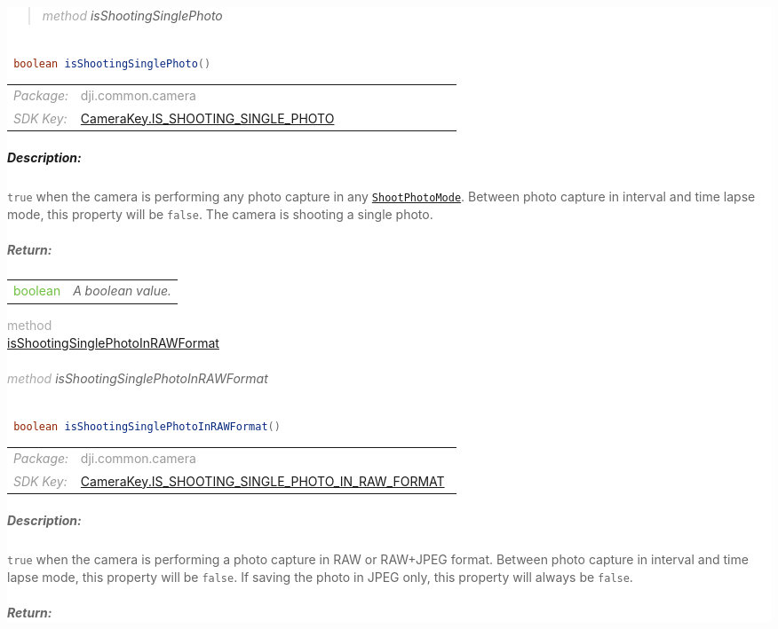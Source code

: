 ><div class="article"><h6 ><font color="#AAA">method </font>isShootingSinglePhoto</h6></div>

~~~java
 boolean isShootingSinglePhoto() 
~~~

<html><table class="table-supportedby"><tr valign="top"><td width=15%><font color="#999"><i>Package:</i></td><td width=85%><font color="#999">dji.common.camera</td></tr><tr valign="top"><td width=15%><font color="#999"><i>SDK Key:</i></td><td width=85%><font color="#999"><a href="/Components/KeyManager/DJICameraKey.html#camerakey_is_shooting_single_photo_key">CameraKey.IS_SHOOTING_SINGLE_PHOTO</a></td></tr></table></html>



##### Description:



<font color="#666"><code>true</code> when the camera is performing any photo capture in any <code><a href="/Components/Camera/DJICamera_DJICameraSettingsDef.html#djicamera_djicamerashootphotomode">ShootPhotoMode</a></code>. Between photo capture in interval and time lapse mode, this property will be <code>false</code>. The camera is shooting a single photo.



##### Return:

<html><table class="table-inline-parameters"><tr valign="top"><td><font color="#70BF41">boolean</td><td><font color="#666"><i>A boolean value.</i></td></tr></table></html></div>

<div class="api-row" id="djicamera_djicamerasystemstate_isshootingsinglephotoinrawformat"><div class="api-col left"></div><div class="api-col middle" style="color:#AAA">method</div><div class="api-col right"><a class="trigger" href="#djicamera_djicamerasystemstate_isshootingsinglephotoinrawformat_inline">isShootingSinglePhotoInRAWFormat</a></div></div><div class="inline-doc" id="djicamera_djicamerasystemstate_isshootingsinglephotoinrawformat_inline"

><div class="article"><h6 ><font color="#AAA">method </font>isShootingSinglePhotoInRAWFormat</h6></div>

~~~java
 boolean isShootingSinglePhotoInRAWFormat() 
~~~

<html><table class="table-supportedby"><tr valign="top"><td width=15%><font color="#999"><i>Package:</i></td><td width=85%><font color="#999">dji.common.camera</td></tr><tr valign="top"><td width=15%><font color="#999"><i>SDK Key:</i></td><td width=85%><font color="#999"><a href="/Components/KeyManager/DJICameraKey.html#camerakey_is_shooting_single_photo_in_raw_format_key">CameraKey.IS_SHOOTING_SINGLE_PHOTO_IN_RAW_FORMAT</a></td></tr></table></html>



##### Description:



<font color="#666"><code>true</code> when the camera is performing a photo capture in RAW or RAW+JPEG format. Between photo capture in interval and time lapse mode, this property will be <code>false</code>. If saving the photo in JPEG only, this property will always be <code>false</code>.



##### Return:
